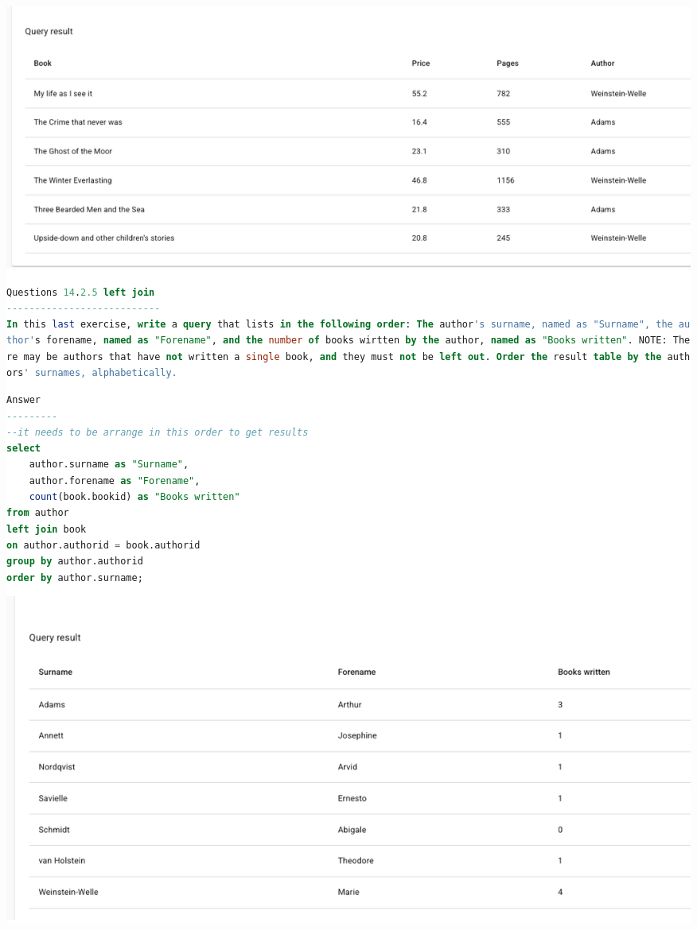 ![1424](/img/1424.png)

```sql
Questions 14.2.5 left join
---------------------------
In this last exercise, write a query that lists in the following order: The author's surname, named as "Surname", the author's forename, named as "Forename", and the number of books wirtten by the author, named as "Books written". NOTE: There may be authors that have not written a single book, and they must not be left out. Order the result table by the authors' surnames, alphabetically. 

```

```sql
Answer
---------
--it needs to be arrange in this order to get results
select 
	author.surname as "Surname",
	author.forename as "Forename",
	count(book.bookid) as "Books written"
from author
left join book
on author.authorid = book.authorid
group by author.authorid
order by author.surname;
```
![1425](/img/1425.png)
